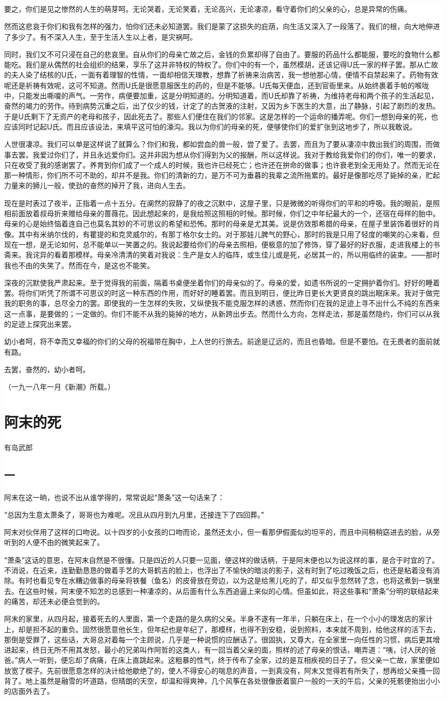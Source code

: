 要之，你们是见之惨然的人生的萌芽呵。无论哭着，无论笑着，无论高兴，无论凄凉，看守着你们的父亲的心，总是异常的伤痛。

然而这悲哀于你们和我有怎样的强力，怕你们还未必知道罢。我们是蒙了这损失的庇荫，向生活又深入了一段落了。我们的根，向大地伸进了多少了。有不深入人生，至于生活人生以上者，是灾祸呵。

同时，我们又不可只浸在自己的悲哀里。自从你们的母亲亡故之后，金钱的负累却得了自由了。要服的药品什么都能服，要吃的食物什么都能吃。我们是从偶然的社会组织的结果，享乐了这并非特权的特权了。你们中的有一个，虽然模胡，还该记得U氏一家的样子罢。那从亡故的夫人染了结核的U氏，一面有着理智的性情，一面却相信天理教，想靠了祈祷来治病苦，我一想他那心情，便情不自禁起来了。药物有效呢还是祈祷有效呢，这可不知道。然而U氏是很愿意服医生的药的，但是不能够。U氏每天便血，还到官衙里来。从始终裹着手帕的喉咙中，只能发出嘶嗄的声气。一劳作，病便要加重，这是分明知道的。分明知道着，而U氏却靠了祈祷，为维持老母和两个孩子的生活起见，奋然的竭力的劳作。待到病势沉重之后，出了仅少的钱，计定了的古贺液的注射，又因为乡下医生的大意，出了静脉，引起了剧烈的发热。于是U氏剩下了无资产的老母和孩子，因此死去了。那些人们便住在我们的邻家。这是怎样的一个运命的播弄呢。你们一想到母亲的死，也应该同时记起U氏。而且应该设法，来填平这可怕的濠沟。我以为你们的母亲的死，便够使你们的爱扩张到这地步了，所以我敢说。

人世很凄凉。我们可以单是这样说了就算么？你们和我，都如尝血的兽一般，尝了爱了。去罢，而且为了要从凄凉中救出我们的周围，而做事去罢。我爱过你们了，并且永远爱你们。这并非因为想从你们得到为父的报酬，所以这样说。我对于教给我爱你们的你们，唯一的要求，只在收受了我的感谢罢了。养育到你们成了一个成人的时候，我也许已经死亡；也许还在拚命的做事；也许衰老到全无用处了。然而无论在那一种情形，你们所不可不助的，却并不是我。你们的清新的力，是万不可为垂暮的我辈之流所拖累的。最好是像那吃尽了毙掉的亲，贮起力量来的狮儿一般，使劲的奋然的掉开了我，进向人生去。

现在是时表过了夜半，正指着一点十五分。在阒然的寂静了的夜之沉默中，这屋子里，只是微微的听得你们的平和的呼吸。我的眼前，是照相前面放着叔母折来赠给母亲的蔷薇花。因此想起来的，是我给照这照相的时候。那时候，你们之中年纪最大的一个，还宿在母样的胎中。母亲的心是始终恼着连自己也莫名其妙的不可思议的希望和恐怖。那时的母亲是尤其美。说是仿效那希腊的母亲，在屋子里装饰着很好的肖像。其中有米纳尔伐的，有瞿提的和克灵威尔的，有那丁格尔女士的。对于那娃儿脾气的野心，那时的我是只用了轻度的嘲笑的心来看，但现在一想，是无论如何，总不能单以一笑置之的。我说起要给你们的母亲去照相，便极意的加了修饰，穿了最好的好衣服，走进我楼上的书斋来。我诧异的看着那模样。母亲冷清清的笑着对我说：生产是女人的临阵，或生佳儿或是死，必居其一的，所以用临终的装束。——那时我也不由的失笑了。然而在今，是这也不能笑。

深夜的沉默使我严肃起来。至于觉得我的前面，隔着书桌便坐着你们的母亲似的了。母亲的爱，如遗书所说的一定拥护着你们。好好的睡着罢。将你们听凭了所谓不可思议的时这一种东西的作用，而好好的睡着罢。而且到明日，便比昨日更长大更贤良的跳出眠床来。我对于做完我的职务的事，总尽全力的罢。即使我的一生怎样的失败，又纵使我不能克服怎样的诱惑，然而你们在我的足迹上寻不出什么不纯的东西来这一点事，是要做的；一定做的。你们不能不从我的毙掉的地方，从新跨出步去。然而什么方向，怎样走法，那是虽然隐约，你们可以从我的足迹上探究出来罢。

幼小者呵，将不幸而又幸福的你们的父母的祝福带在胸中，上人世的行旅去。前途是辽远的，而且也昏暗。但是不要怕。在无畏者的面前就有路。

去罢，奋然的，幼小者呵。

  

（一九一八年一月《新潮》所载。）

  

# 阿末的死

有岛武郎　　

  

  

## 一

  

阿末在这一晌，也说不出从谁学得的，常常说起“萧条”这一句话来了：

“总因为生意太萧条了，哥哥也为难呢。况且从四月到九月里，还接连下了四回葬。”

阿末对伙伴用了这样的口吻说。以十四岁的小女孩的口吻而论，虽然还太小，但一看那伊假面似的坦平的，而且中间稍稍窈进去的脸，从旁听到的人便不由的微笑起来了。

“萧条”这话的意思，在阿末自然是不很懂。只是四近的人只要一见面，便这样的做话柄，于是阿末便也以为说这样的事，是合于时宜的了。不消说，在近来，连勤勤恳恳的做着手艺的大哥鹤吉的脸上，也浮出了不愉快的暗淡的影子，这有时到了吃过晚饭之后，也还是粘着没有消除。有时也看见专在水糟边做事的母亲将铁餐（鱼名）的皮骨放在旁边，以为这是给黑儿吃的了，却又似乎忽然转了念，也将这煮到一锅里去。在这些时候，阿末便不知怎的总感到一种凄凉的，从后面有什么东西追逼上来似的心情。但虽如此，将这些事和“萧条”分明的联结起来的痛苦，却还未必便会觉到的。

阿末的家里，从四月起，接着死去的人里面，第一个走路的是久病的父亲。半身不遂有一年半，只躺在床上，在一个小小的理发店的家计上，却是担不起的重负。固然很愿意他长生，但年纪也是年纪了，那模样，也得不到安稳，说到照料，本来就不周到，给他这样的活下去，那倒是受罪了，这些话，大哥总对着每一个主顾说，几乎是一种说惯的应酬话了。很固执，又尊大，在全家里一向任性的习惯，病后更其增进起来，终日无所不用其发怒，最小的兄弟叫作阿哲的这类人，有一回当着父亲的面，照样的述了母亲的恨话，嘲弄道：“咦，讨人厌的爸爸。”病人一听到，便忘却了病痛，在床上直跳起来。这粗暴的性气，终于传布了全家，过的是互相疾视的日子了。但父亲一亡故，家里便如放宽了楔子。先前很愿意怎样的决计给他歇绝了的，使人不得安心的喘息的声音，一到真没有，阿末又觉得若有所失了，想再给父亲搔一回背了。地上虽然是融雪的坏道路，但晴朗的天空，却温和得爽神，几个风筝在各处很像嵌着窗户一般的一天的午后，父亲的死骸便抬出小小的店面外去了。
